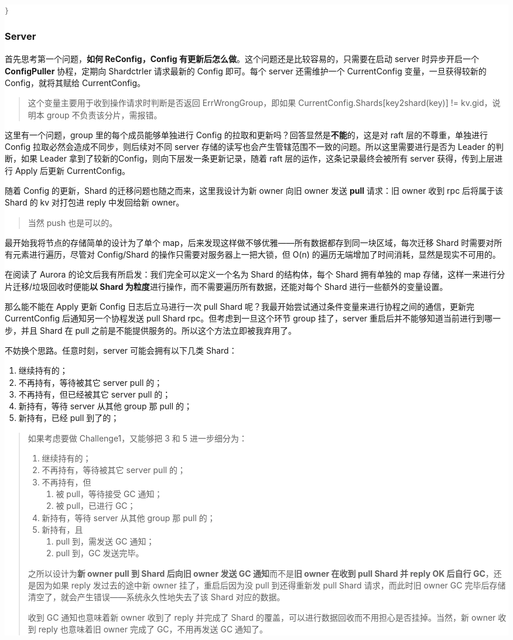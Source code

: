 ```go
}
```

### Server

首先思考第一个问题，**如何 ReConfig，Config 有更新后怎么做**。这个问题还是比较容易的，只需要在启动 server 时异步开启一个 **ConfigPuller** 协程，定期向 Shardctrler 请求最新的 Config 即可。每个 server 还需维护一个 CurrentConfig 变量，一旦获得较新的 Config，就将其赋给 CurrentConfig。

> 这个变量主要用于收到操作请求时判断是否返回 ErrWrongGroup，即如果 CurrentConfig.Shards[key2shard(key)] != kv.gid，说明本 group 不负责该分片，需报错。

这里有一个问题，group 里的每个成员能够单独进行 Config 的拉取和更新吗？回答显然是**不能**的，这是对 raft 层的不尊重，单独进行 Config 拉取必然会造成不同步，则后续对不同 server 存储的读写也会产生管辖范围不一致的问题。所以这里需要进行是否为 Leader 的判断，如果 Leader 拿到了较新的Config，则向下层发一条更新记录，随着 raft 层的运作，这条记录最终会被所有 server 获得，传到上层进行 Apply 后更新 CurrentConfig。

随着 Config 的更新，Shard 的迁移问题也随之而来，这里我设计为新 owner 向旧 owner 发送 **pull** 请求：旧 owner 收到 rpc 后将属于该 Shard 的 kv 对打包进 reply 中发回给新 owner。

> 当然 push 也是可以的。

最开始我将节点的存储简单的设计为了单个 map，后来发现这样做不够优雅——所有数据都存到同一块区域，每次迁移 Shard 时需要对所有元素进行遍历，尽管对 Config/Shard 的操作只需要对服务器上一把大锁，但 O(n) 的遍历无端增加了时间消耗，显然是现实不可用的。

在阅读了 Aurora 的论文后我有所启发：我们完全可以定义一个名为 Shard 的结构体，每个 Shard 拥有单独的 map 存储，这样一来进行分片迁移/垃圾回收时便能**以 Shard 为粒度**进行操作，而不需要遍历所有数据，还能对每个 Shard 进行一些额外的变量设置。

那么能不能在 Apply 更新 Config 日志后立马进行一次 pull Shard 呢？我最开始尝试通过条件变量来进行协程之间的通信，更新完 CurrentConfig 后通知另一个协程发送 pull Shard rpc。但考虑到一旦这个环节 group 挂了，server 重启后并不能够知道当前进行到哪一步，并且 Shard 在 pull 之前是不能提供服务的。所以这个方法立即被我弃用了。

不妨换个思路。任意时刻，server 可能会拥有以下几类 Shard：

1. 继续持有的；
2. 不再持有，等待被其它 server pull 的；
3. 不再持有，但已经被其它 server pull 的；
4. 新持有，等待 server 从其他 group 那 pull 的；
5. 新持有，已经 pull 到了的；

> 如果考虑要做 Challenge1，又能够把 3 和 5 进一步细分为：
>
> 1. 继续持有的；
> 2. 不再持有，等待被其它 server pull 的；
> 3. 不再持有，但
>     1. 被 pull，等待接受 GC 通知；
>     2. 被 pull，已进行 GC；
> 4. 新持有，等待 server 从其他 group 那 pull 的；
> 5. 新持有，且
>     1. pull 到，需发送 GC 通知；
>     2. pull 到，GC 发送完毕。
>
> 之所以设计为**新 owner pull 到 Shard 后向旧 owner 发送 GC 通知**而不是**旧 owner 在收到 pull Shard 并 reply OK 后自行 GC**，还是因为如果 reply 发过去的途中新 owner 挂了，重启后因为没 pull 到还得重新发 pull Shard 请求，而此时旧 owner GC 完毕后存储清空了，就会产生错误——系统永久性地失去了该 Shard 对应的数据。
>
> 收到 GC 通知也意味着新 owner 收到了 reply 并完成了 Shard 的覆盖，可以进行数据回收而不用担心是否挂掉。当然，新 owner 收到 reply 也意味着旧 owner 完成了 GC，不用再发送 GC 通知了。
